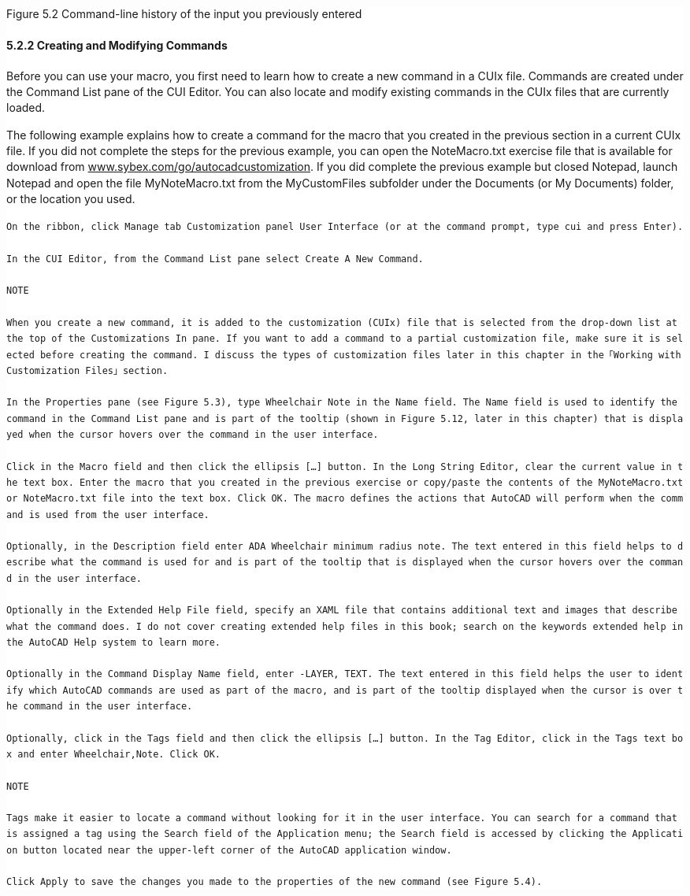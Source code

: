 Figure 5.2 Command-line history of the input you previously entered

#### 5.2.2 Creating and Modifying Commands

Before you can use your macro, you first need to learn how to create a new command in a CUIx file. Commands are created under the Command List pane of the CUI Editor. You can also locate and modify existing commands in the CUIx files that are currently loaded.

The following example explains how to create a command for the macro that you created in the previous section in a current CUIx file. If you did not complete the steps for the previous example, you can open the NoteMacro.txt exercise file that is available for download from www.sybex.com/go/autocadcustomization. If you did complete the previous example but closed Notepad, launch Notepad and open the file MyNoteMacro.txt from the MyCustomFiles subfolder under the Documents (or My Documents) folder, or the location you used.

```
On the ribbon, click Manage tab Customization panel User Interface (or at the command prompt, type cui and press Enter).

In the CUI Editor, from the Command List pane select Create A New Command.

NOTE

When you create a new command, it is added to the customization (CUIx) file that is selected from the drop-down list at the top of the Customizations In pane. If you want to add a command to a partial customization file, make sure it is selected before creating the command. I discuss the types of customization files later in this chapter in the「Working with Customization Files」section.

In the Properties pane (see Figure 5.3), type Wheelchair Note in the Name field. The Name field is used to identify the command in the Command List pane and is part of the tooltip (shown in Figure 5.12, later in this chapter) that is displayed when the cursor hovers over the command in the user interface.

Click in the Macro field and then click the ellipsis […] button. In the Long String Editor, clear the current value in the text box. Enter the macro that you created in the previous exercise or copy/paste the contents of the MyNoteMacro.txt or NoteMacro.txt file into the text box. Click OK. The macro defines the actions that AutoCAD will perform when the command is used from the user interface.

Optionally, in the Description field enter ADA Wheelchair minimum radius note. The text entered in this field helps to describe what the command is used for and is part of the tooltip that is displayed when the cursor hovers over the command in the user interface.

Optionally in the Extended Help File field, specify an XAML file that contains additional text and images that describe what the command does. I do not cover creating extended help files in this book; search on the keywords extended help in the AutoCAD Help system to learn more.

Optionally in the Command Display Name field, enter -LAYER, TEXT. The text entered in this field helps the user to identify which AutoCAD commands are used as part of the macro, and is part of the tooltip displayed when the cursor is over the command in the user interface.

Optionally, click in the Tags field and then click the ellipsis […] button. In the Tag Editor, click in the Tags text box and enter Wheelchair,Note. Click OK.

NOTE

Tags make it easier to locate a command without looking for it in the user interface. You can search for a command that is assigned a tag using the Search field of the Application menu; the Search field is accessed by clicking the Application button located near the upper-left corner of the AutoCAD application window.

Click Apply to save the changes you made to the properties of the new command (see Figure 5.4).
```

